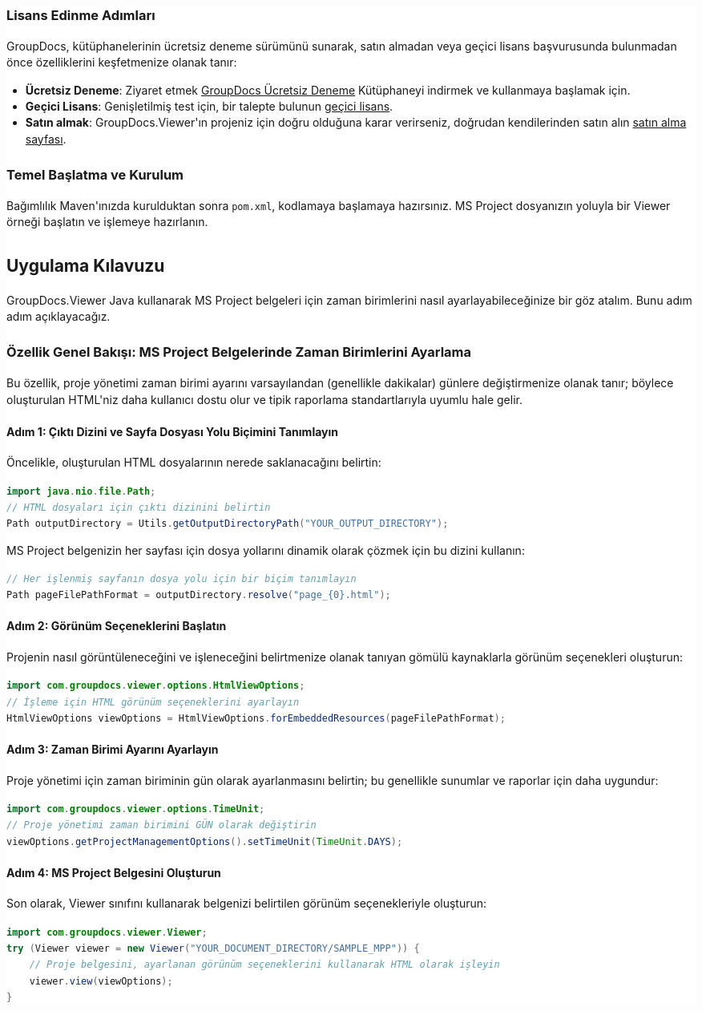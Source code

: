 ```xml
```
### Lisans Edinme Adımları
GroupDocs, kütüphanelerinin ücretsiz deneme sürümünü sunarak, satın almadan veya geçici lisans başvurusunda bulunmadan önce özelliklerini keşfetmenize olanak tanır:
- **Ücretsiz Deneme**: Ziyaret etmek [GroupDocs Ücretsiz Deneme](https://releases.groupdocs.com/viewer/java/) Kütüphaneyi indirmek ve kullanmaya başlamak için.
- **Geçici Lisans**: Genişletilmiş test için, bir talepte bulunun [geçici lisans](https://purchase.groupdocs.com/temporary-license/).
- **Satın almak**: GroupDocs.Viewer'ın projeniz için doğru olduğuna karar verirseniz, doğrudan kendilerinden satın alın [satın alma sayfası](https://purchase.groupdocs.com/buy).
### Temel Başlatma ve Kurulum
Bağımlılık Maven'ınızda kurulduktan sonra `pom.xml`, kodlamaya başlamaya hazırsınız. MS Project dosyanızın yoluyla bir Viewer örneği başlatın ve işlemeye hazırlanın.
## Uygulama Kılavuzu
GroupDocs.Viewer Java kullanarak MS Project belgeleri için zaman birimlerini nasıl ayarlayabileceğinize bir göz atalım. Bunu adım adım açıklayacağız.
### Özellik Genel Bakışı: MS Project Belgelerinde Zaman Birimlerini Ayarlama
Bu özellik, proje yönetimi zaman birimi ayarını varsayılandan (genellikle dakikalar) günlere değiştirmenize olanak tanır; böylece oluşturulan HTML'niz daha kullanıcı dostu olur ve tipik raporlama standartlarıyla uyumlu hale gelir.
#### Adım 1: Çıktı Dizini ve Sayfa Dosyası Yolu Biçimini Tanımlayın
Öncelikle, oluşturulan HTML dosyalarının nerede saklanacağını belirtin:
```java
import java.nio.file.Path;
// HTML dosyaları için çıktı dizinini belirtin
Path outputDirectory = Utils.getOutputDirectoryPath("YOUR_OUTPUT_DIRECTORY");
```
MS Project belgenizin her sayfası için dosya yollarını dinamik olarak çözmek için bu dizini kullanın:
```java
// Her işlenmiş sayfanın dosya yolu için bir biçim tanımlayın
Path pageFilePathFormat = outputDirectory.resolve("page_{0}.html");
```
#### Adım 2: Görünüm Seçeneklerini Başlatın
Projenin nasıl görüntüleneceğini ve işleneceğini belirtmenize olanak tanıyan gömülü kaynaklarla görünüm seçenekleri oluşturun:
```java
import com.groupdocs.viewer.options.HtmlViewOptions;
// İşleme için HTML görünüm seçeneklerini ayarlayın
HtmlViewOptions viewOptions = HtmlViewOptions.forEmbeddedResources(pageFilePathFormat);
```
#### Adım 3: Zaman Birimi Ayarını Ayarlayın
Proje yönetimi için zaman biriminin gün olarak ayarlanmasını belirtin; bu genellikle sunumlar ve raporlar için daha uygundur:
```java
import com.groupdocs.viewer.options.TimeUnit;
// Proje yönetimi zaman birimini GÜN olarak değiştirin
viewOptions.getProjectManagementOptions().setTimeUnit(TimeUnit.DAYS);
```
#### Adım 4: MS Project Belgesini Oluşturun
Son olarak, Viewer sınıfını kullanarak belgenizi belirtilen görünüm seçenekleriyle oluşturun:
```java
import com.groupdocs.viewer.Viewer;
try (Viewer viewer = new Viewer("YOUR_DOCUMENT_DIRECTORY/SAMPLE_MPP")) {
    // Proje belgesini, ayarlanan görünüm seçeneklerini kullanarak HTML olarak işleyin
    viewer.view(viewOptions);
}
```